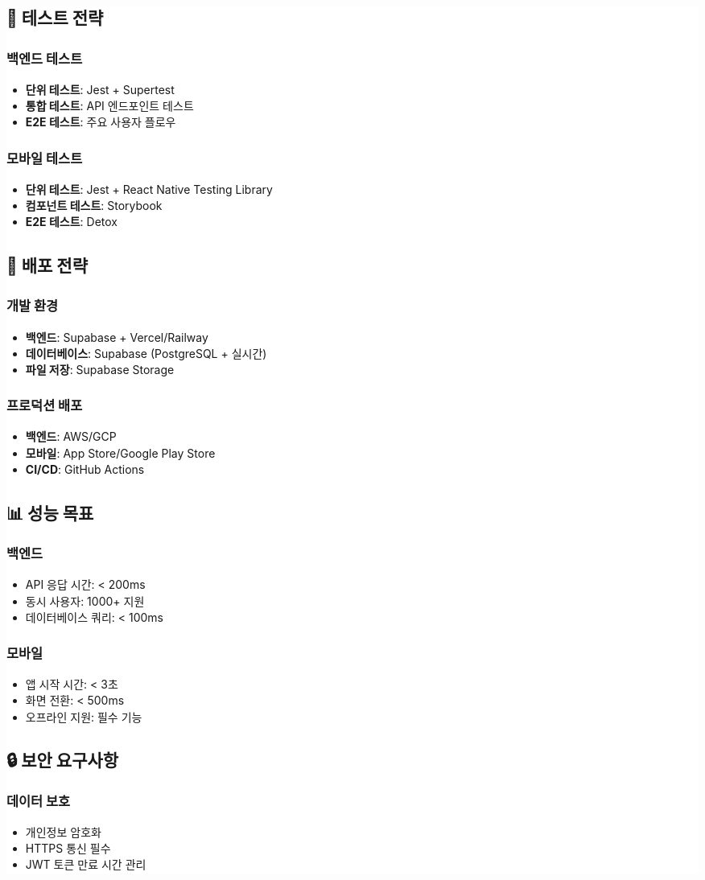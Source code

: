 ## 🧪 테스트 전략

### 백엔드 테스트

- **단위 테스트**: Jest + Supertest
- **통합 테스트**: API 엔드포인트 테스트
- **E2E 테스트**: 주요 사용자 플로우

### 모바일 테스트

- **단위 테스트**: Jest + React Native Testing Library
- **컴포넌트 테스트**: Storybook
- **E2E 테스트**: Detox

## 🚀 배포 전략

### 개발 환경

- **백엔드**: Supabase + Vercel/Railway
- **데이터베이스**: Supabase (PostgreSQL + 실시간)
- **파일 저장**: Supabase Storage

### 프로덕션 배포

- **백엔드**: AWS/GCP
- **모바일**: App Store/Google Play Store
- **CI/CD**: GitHub Actions

## 📊 성능 목표

### 백엔드

- API 응답 시간: < 200ms
- 동시 사용자: 1000+ 지원
- 데이터베이스 쿼리: < 100ms

### 모바일

- 앱 시작 시간: < 3초
- 화면 전환: < 500ms
- 오프라인 지원: 필수 기능

## 🔒 보안 요구사항

### 데이터 보호

- 개인정보 암호화
- HTTPS 통신 필수
- JWT 토큰 만료 시간 관리
